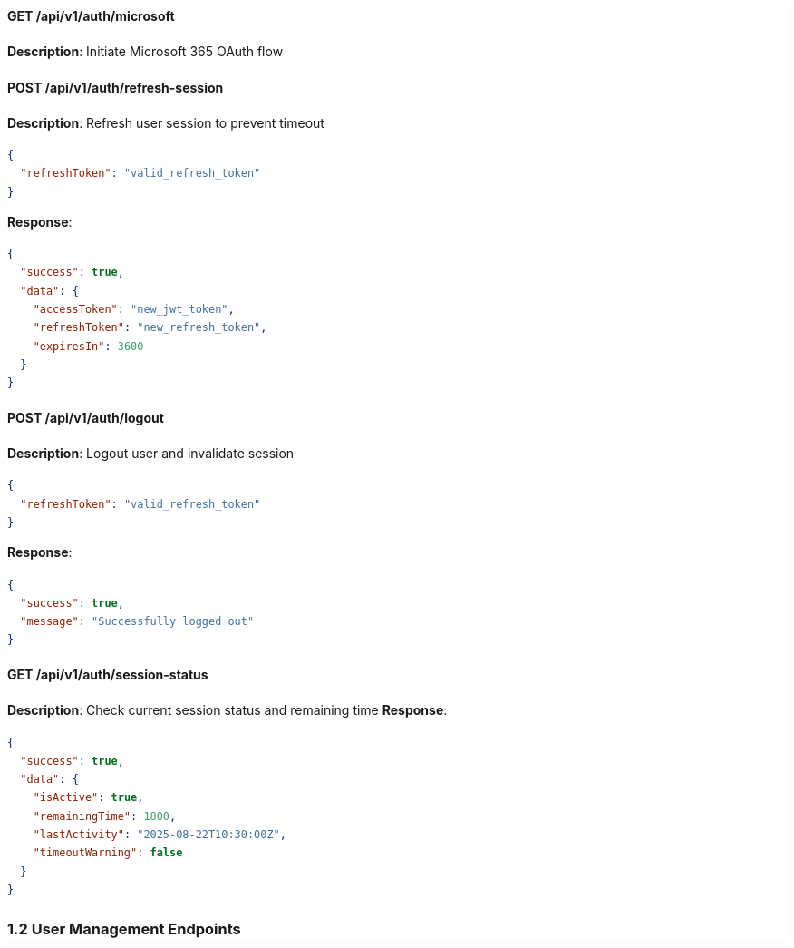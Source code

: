 #### GET /api/v1/auth/microsoft
**Description**: Initiate Microsoft 365 OAuth flow

#### POST /api/v1/auth/refresh-session
**Description**: Refresh user session to prevent timeout
```json
{
  "refreshToken": "valid_refresh_token"
}
```
**Response**:
```json
{
  "success": true,
  "data": {
    "accessToken": "new_jwt_token",
    "refreshToken": "new_refresh_token",
    "expiresIn": 3600
  }
}
```

#### POST /api/v1/auth/logout
**Description**: Logout user and invalidate session
```json
{
  "refreshToken": "valid_refresh_token"
}
```
**Response**:
```json
{
  "success": true,
  "message": "Successfully logged out"
}
```

#### GET /api/v1/auth/session-status
**Description**: Check current session status and remaining time
**Response**:
```json
{
  "success": true,
  "data": {
    "isActive": true,
    "remainingTime": 1800,
    "lastActivity": "2025-08-22T10:30:00Z",
    "timeoutWarning": false
  }
}
```

### 1.2 User Management Endpoints
